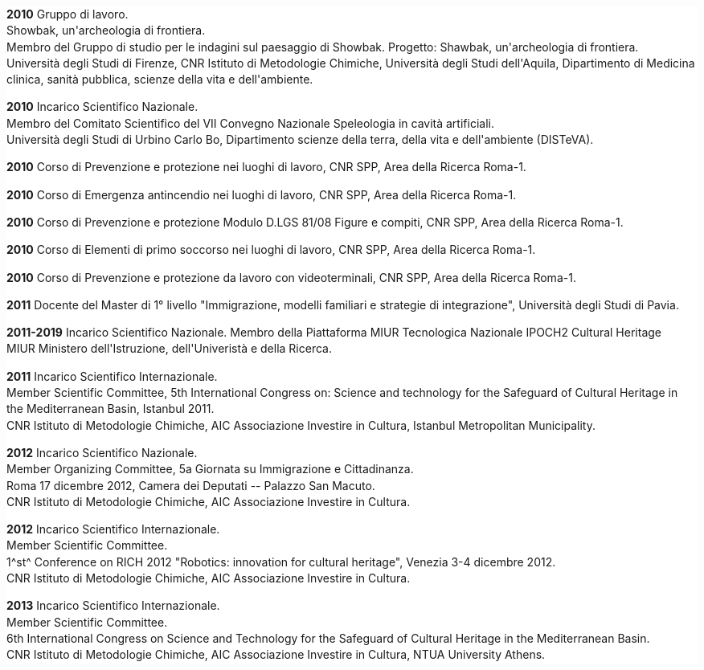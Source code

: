 **2010** Gruppo di lavoro.\
Showbak, un'archeologia di frontiera.\
Membro del Gruppo di studio per le indagini sul paesaggio di Showbak. Progetto: Shawbak, un'archeologia di frontiera.\
Università degli Studi di Firenze, CNR Istituto di Metodologie Chimiche, Università degli Studi dell'Aquila, Dipartimento di Medicina clinica, sanità pubblica, scienze della vita e dell'ambiente.

**2010** Incarico Scientifico Nazionale.\
Membro del  Comitato Scientifico del VII Convegno Nazionale Speleologia in cavità artificiali.\
Università degli Studi di Urbino Carlo Bo, Dipartimento scienze della terra, della vita e dell'ambiente (DISTeVA).

**2010** Corso di Prevenzione e protezione nei luoghi di lavoro, CNR SPP, Area della Ricerca Roma-1.

**2010** Corso di Emergenza antincendio nei luoghi di lavoro, CNR SPP, Area della Ricerca Roma-1.

**2010** Corso di Prevenzione e protezione Modulo D.LGS 81/08 Figure e compiti, CNR SPP, Area della Ricerca Roma-1.

**2010** Corso di Elementi di primo soccorso nei luoghi di lavoro, CNR SPP, Area della Ricerca Roma-1.

**2010** Corso di Prevenzione e protezione da lavoro con videoterminali, CNR SPP, Area della Ricerca Roma-1.

**2011** Docente del Master di 1° livello "Immigrazione, modelli familiari e strategie di integrazione", Università degli Studi di Pavia.

**2011-2019** Incarico Scientifico Nazionale.
Membro della Piattaforma MIUR Tecnologica Nazionale IPOCH2 Cultural Heritage\
MIUR Ministero dell'Istruzione, dell'Univeristà e della Ricerca.

**2011** Incarico Scientifico Internazionale.\
Member Scientific Committee, 5th International Congress on: Science and technology for the Safeguard of Cultural Heritage in the Mediterranean Basin, Istanbul 2011.\
CNR Istituto di Metodologie Chimiche, AIC Associazione Investire in Cultura, Istanbul Metropolitan Municipality.

**2012** Incarico Scientifico Nazionale.\
Member Organizing Committee, 5a Giornata su Immigrazione e Cittadinanza.\
Roma 17 dicembre 2012, Camera dei Deputati -- Palazzo San Macuto.\
CNR Istituto di Metodologie Chimiche, AIC Associazione Investire in Cultura.

**2012** Incarico Scientifico Internazionale.\
Member Scientific Committee.\
1^st^ Conference on RICH 2012 "Robotics: innovation for cultural heritage", Venezia 3-4 dicembre 2012.\
CNR Istituto di Metodologie Chimiche, AIC Associazione Investire in Cultura.

**2013** Incarico Scientifico Internazionale.\
Member Scientific Committee.\
6th International Congress on Science and Technology for the Safeguard of Cultural Heritage in the Mediterranean Basin.\
CNR Istituto di Metodologie Chimiche, AIC Associazione Investire in Cultura, NTUA University Athens.
